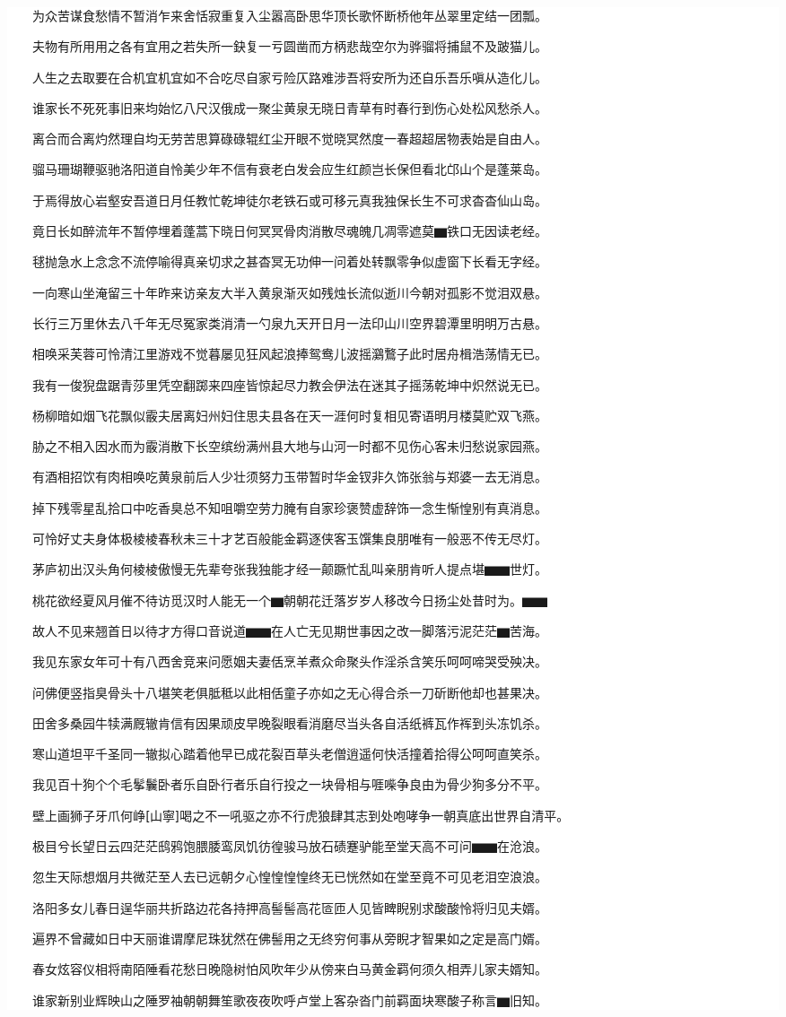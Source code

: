 
　　为众苦谋食愁情不暂消乍来舍恬寂重复入尘嚣高卧思华顶长歌怀断桥他年丛翠里定结一团瓢。

　　夫物有所用用之各有宜用之若失所一鈌复一亏圆凿而方柄悲哉空尔为骅骝将捕鼠不及跛猫儿。

　　人生之去取要在合机宜机宜如不合吃尽自家亏险仄路难涉吾将安所为还自乐吾乐嗔从造化儿。

　　谁家长不死死事旧来均始忆八尺汉俄成一聚尘黄泉无晓日青草有时春行到伤心处松风愁杀人。

　　离合而合离灼然理自均无劳苦思算碌碌辊红尘开眼不觉晓冥然度一春超超居物表始是自由人。

　　骝马珊瑚鞭驱驰洛阳道自怜美少年不信有衰老白发会应生红颜岂长保但看北邙山个是蓬莱岛。

　　于焉得放心岩壑安吾道日月任教忙乾坤徒尔老铁石或可移元真我独保长生不可求杳杳仙山岛。

　　竟日长如醉流年不暂停埋着蓬蒿下晓日何冥冥骨肉消散尽魂魄几凋零遮莫▆铁口无因读老经。

　　毬抛急水上念念不流停喻得真亲切求之甚杳冥无功伸一问着处转飘零争似虚窗下长看无字经。

　　一向寒山坐淹留三十年昨来访亲友大半入黄泉渐灭如残烛长流似逝川今朝对孤影不觉泪双悬。

　　长行三万里休去八千年无尽冤家类消清一勺泉九天开日月一法印山川空界碧潭里明明万古悬。

　　相唤采芙蓉可怜清江里游戏不觉暮屡见狂风起浪捧鸳鸯儿波摇鸂鷘子此时居舟楫浩荡情无已。

　　我有一俊猊盘踞青莎里凭空翻踯来四座皆惊起尽力教会伊法在迷其子摇荡乾坤中炽然说无已。

　　杨柳暗如烟飞花飘似霰夫居离妇州妇住思夫县各在天一涯何时复相见寄语明月楼莫贮双飞燕。

　　胁之不相入因水而为霰消散下长空缤纷满州县大地与山河一时都不见伤心客未归愁说家园燕。

　　有酒相招饮有肉相唤吃黄泉前后人少壮须努力玉带暂时华金钗非久饰张翁与郑婆一去无消息。

　　掉下残零星乱拾口中吃香臭总不知咀嚼空劳力腌有自家珍褒赞虚辞饰一念生惭惶别有真消息。

　　可怜好丈夫身体极棱棱春秋未三十才艺百般能金羁逐侠客玉馔集良朋唯有一般恶不传无尽灯。

　　茅庐初出汉头角何棱棱傲慢无先辈夸张我独能才经一颠蹶忙乱叫亲朋肯听人提点堪▆▆世灯。

　　桃花欲经夏风月催不待访觅汉时人能无一个▆朝朝花迁落岁岁人移改今日扬尘处昔时为。▆▆

　　故人不见来翘首日以待才方得口音说道▆▆在人亡无见期世事因之改一脚落污泥茫茫▆苦海。

　　我见东家女年可十有八西舍竞来问愿姻夫妻佸烹羊煮众命聚头作淫杀含笑乐呵呵啼哭受殃决。

　　问佛便竖指臭骨头十八堪笑老俱胝秪以此相佸童子亦如之无心得合杀一刀斫断他却也甚果决。

　　田舍多桑园牛犊满厩辙肯信有因果顽皮早晚裂眼看消磨尽当头各自活纸裤瓦作裈到头冻饥杀。

　　寒山道坦平千圣同一辙拟心踏着他早已成花裂百草头老僧逍遥何快活撞着拾得公呵呵直笑杀。

　　我见百十狗个个毛鬇鬤卧者乐自卧行者乐自行投之一块骨相与啀喍争良由为骨少狗多分不平。

　　壁上画狮子牙爪何峥[山寧]喝之不一吼驱之亦不行虎狼肆其志到处咆哮争一朝真底出世界自清平。

　　极目兮长望日云四茫茫鸱鸦饱腲腇鸾凤饥彷徨骏马放石碛蹇驴能至堂天高不可问▆▆在沧浪。

　　忽生天际想烟月共微茫至人去已远朝夕心惶惶惶惶终无已恍然如在堂至竟不可见老泪空浪浪。

　　洛阳多女儿春日逞华丽共折路边花各持押高髻髻高花匼匝人见皆睥睨别求酸酸怜将归见夫婿。

　　遍界不曾藏如日中天丽谁谓摩尼珠犹然在佛髻用之无终穷何事从旁睨才智果如之定是高门婿。

　　春女炫容仪相将南陌陲看花愁日晚隐树怕风吹年少从傍来白马黄金羁何须久相弄儿家夫婿知。

　　谁家新别业辉映山之陲罗袖朝朝舞笙歌夜夜吹呼卢堂上客杂沓门前羁面块寒酸子称言▆旧知。
